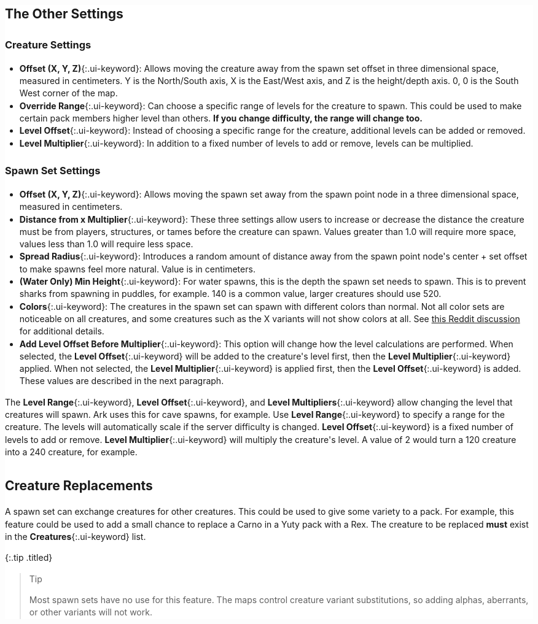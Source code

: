 
## The Other Settings

### Creature Settings

- **Offset (X, Y, Z)**{:.ui-keyword}: Allows moving the creature away from the spawn set offset in three dimensional space, measured in centimeters. Y is the North/South axis, X is the East/West axis, and Z is the height/depth axis. 0, 0 is the South West corner of the map.
- **Override Range**{:.ui-keyword}: Can choose a specific range of levels for the creature to spawn. This could be used to make certain pack members higher level than others. **If you change difficulty, the range will change too.**
- **Level Offset**{:.ui-keyword}: Instead of choosing a specific range for the creature, additional levels can be added or removed.
- **Level Multiplier**{:.ui-keyword}: In addition to a fixed number of levels to add or remove, levels can be multiplied.

### Spawn Set Settings

- **Offset (X, Y, Z)**{:.ui-keyword}: Allows moving the spawn set away from the spawn point node in a three dimensional space, measured in centimeters.
- **Distance from x Multiplier**{:.ui-keyword}: These three settings allow users to increase or decrease the distance the creature must be from players, structures, or tames before the creature can spawn. Values greater than 1.0 will require more space, values less than 1.0 will require less space.
- **Spread Radius**{:.ui-keyword}: Introduces a random amount of distance away from the spawn point node's center + set offset to make spawns feel more natural. Value is in centimeters.
- **(Water Only) Min Height**{:.ui-keyword}: For water spawns, this is the depth the spawn set needs to spawn. This is to prevent sharks from spawning in puddles, for example. 140 is a common value, larger creatures should use 520.
- **Colors**{:.ui-keyword}: The creatures in the spawn set can spawn with different colors than normal. Not all color sets are noticeable on all creatures, and some creatures such as the X variants will not show colors at all. See [this Reddit discussion](https://www.reddit.com/r/playark/comments/mavua0/adding_different_colored_dinos_to_spawns/) for additional details.
- **Add Level Offset Before Multiplier**{:.ui-keyword}: This option will change how the level calculations are performed. When selected, the **Level Offset**{:.ui-keyword} will be added to the creature's level first, then the **Level Multiplier**{:.ui-keyword} applied. When not selected, the **Level Multiplier**{:.ui-keyword} is applied first, then the **Level Offset**{:.ui-keyword} is added. These values are described in the next paragraph.

The **Level Range**{:.ui-keyword}, **Level Offset**{:.ui-keyword}, and **Level Multipliers**{:.ui-keyword} allow changing the level that creatures will spawn. Ark uses this for cave spawns, for example. Use **Level Range**{:.ui-keyword} to specify a range for the creature. The levels will automatically scale if the server difficulty is changed. **Level Offset**{:.ui-keyword} is a fixed number of levels to add or remove. **Level Multiplier**{:.ui-keyword} will multiply the creature's level. A value of 2 would turn a 120 creature into a 240 creature, for example.

## Creature Replacements

A spawn set can exchange creatures for other creatures. This could be used to give some variety to a pack. For example, this feature could be used to add a small chance to replace a Carno in a Yuty pack with a Rex. The creature to be replaced **must** exist in the **Creatures**{:.ui-keyword} list.

{:.tip .titled}
> Tip
> 
> Most spawn sets have no use for this feature. The maps control creature variant substitutions, so adding alphas, aberrants, or other variants will not work.
